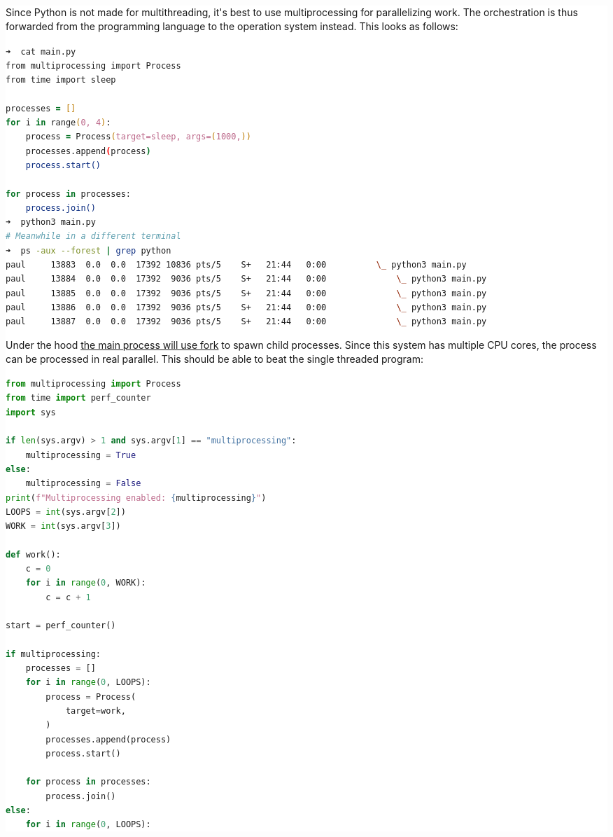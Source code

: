 Since Python is not made for multithreading, it's best to use multiprocessing for parallelizing work. The orchestration is thus forwarded from the programming language to the operation system instead. This looks as follows:

```zsh
➜  cat main.py
from multiprocessing import Process
from time import sleep

processes = []
for i in range(0, 4):
    process = Process(target=sleep, args=(1000,))
    processes.append(process)
    process.start()

for process in processes:
    process.join()
➜  python3 main.py
# Meanwhile in a different terminal
➜  ps -aux --forest | grep python
paul     13883  0.0  0.0  17392 10836 pts/5    S+   21:44   0:00          \_ python3 main.py
paul     13884  0.0  0.0  17392  9036 pts/5    S+   21:44   0:00              \_ python3 main.py
paul     13885  0.0  0.0  17392  9036 pts/5    S+   21:44   0:00              \_ python3 main.py
paul     13886  0.0  0.0  17392  9036 pts/5    S+   21:44   0:00              \_ python3 main.py
paul     13887  0.0  0.0  17392  9036 pts/5    S+   21:44   0:00              \_ python3 main.py
```

Under the hood [the main process will use fork](https://docs.python.org/3/library/multiprocessing.html#contexts-and-start-methods) to spawn child processes. Since this system has multiple CPU cores, the process can be processed in real parallel. This should be able to beat the single threaded program:

```python
from multiprocessing import Process
from time import perf_counter
import sys

if len(sys.argv) > 1 and sys.argv[1] == "multiprocessing":
    multiprocessing = True
else:
    multiprocessing = False
print(f"Multiprocessing enabled: {multiprocessing}")
LOOPS = int(sys.argv[2])
WORK = int(sys.argv[3])

def work():
    c = 0
    for i in range(0, WORK):
        c = c + 1

start = perf_counter()

if multiprocessing:
    processes = []
    for i in range(0, LOOPS):
        process = Process(
            target=work,
        )
        processes.append(process)
        process.start()

    for process in processes:
        process.join()
else:
    for i in range(0, LOOPS):
```